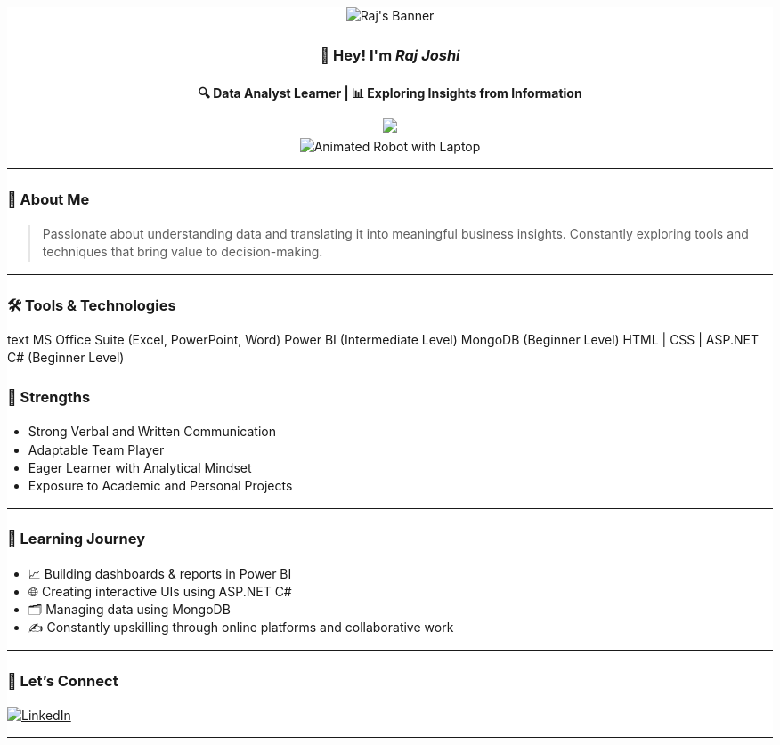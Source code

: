 <div align="center">
  <img src="https://github.com/RajJoshi0657/RajJoshi0657/blob/main/assets/raj_banner.gif" width="100%" alt="Raj's Banner"/>
  
  ### 👋 Hey! I'm *Raj Joshi*
  #### 🔍 Data Analyst Learner | 📊 Exploring Insights from Information
  
  <img src="https://readme-typing-svg.herokuapp.com?font=Fira+Code&size=22&duration=4000&pause=1000&center=true&width=435&lines=Transforming+data+into+clarity;Learning+one+tool+at+a+time;Driven+by+curiosity+and+impact"/>
</div>

<div align="center">
  <img src="https://media.giphy.com/media/1kkxWqT5nvLXupUTwK/giphy.gif" width="200" alt="Animated Robot with Laptop"/>
</div>

---

### 🧠 About Me
> Passionate about understanding data and translating it into meaningful business insights. Constantly exploring tools and techniques that bring value to decision-making.

---

### 🛠 Tools & Technologies
text
MS Office Suite (Excel, PowerPoint, Word)
Power BI (Intermediate Level)
MongoDB (Beginner Level)
HTML | CSS | ASP.NET C# (Beginner Level)


### 💬 Strengths
- Strong Verbal and Written Communication
- Adaptable Team Player
- Eager Learner with Analytical Mindset
- Exposure to Academic and Personal Projects

---

### 🚀 Learning Journey
- 📈 Building dashboards & reports in Power BI
- 🌐 Creating interactive UIs using ASP.NET C#
- 🗂 Managing data using MongoDB
- ✍ Constantly upskilling through online platforms and collaborative work

---

### 🔗 Let’s Connect
[![LinkedIn](https://img.shields.io/badge/LinkedIn-blue?style=for-the-badge&logo=linkedin)](https://www.linkedin.com/in/raj-joshi-55323332a/)

---